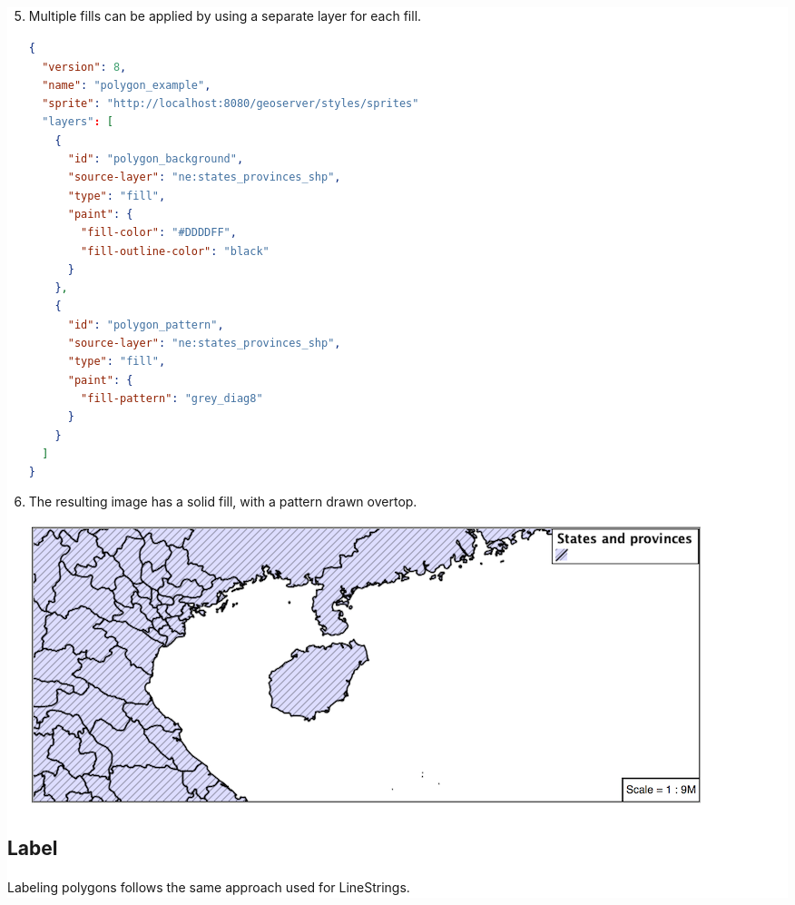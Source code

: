 
5.  Multiple fills can be applied by using a separate layer for each fill.

    ``` json
    {
      "version": 8,
      "name": "polygon_example",
      "sprite": "http://localhost:8080/geoserver/styles/sprites"
      "layers": [
        {
          "id": "polygon_background",
          "source-layer": "ne:states_provinces_shp",
          "type": "fill",
          "paint": {
            "fill-color": "#DDDDFF",
            "fill-outline-color": "black"
          }
        },
        {
          "id": "polygon_pattern",
          "source-layer": "ne:states_provinces_shp",
          "type": "fill",
          "paint": {
            "fill-pattern": "grey_diag8" 
          }
        }
      ]
    }
    ```

6.  The resulting image has a solid fill, with a pattern drawn overtop.

    ![image](../style/img/polygon_pattern_6.png)

## Label

Labeling polygons follows the same approach used for LineStrings.
